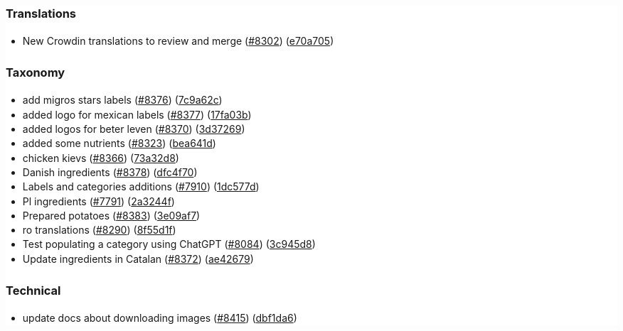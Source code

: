 
### Translations

* New Crowdin translations to review and merge ([#8302](https://github.com/openfoodfacts/openfoodfacts-server/issues/8302)) ([e70a705](https://github.com/openfoodfacts/openfoodfacts-server/commit/e70a705b9cb2d715ce070c4d0c72370b839250de))


### Taxonomy

* add migros stars labels ([#8376](https://github.com/openfoodfacts/openfoodfacts-server/issues/8376)) ([7c9a62c](https://github.com/openfoodfacts/openfoodfacts-server/commit/7c9a62c17fce7071c51d22aa6b1ad0012dc6b3cd))
* added logo for mexican labels ([#8377](https://github.com/openfoodfacts/openfoodfacts-server/issues/8377)) ([17fa03b](https://github.com/openfoodfacts/openfoodfacts-server/commit/17fa03b00eecb62353d5bf5e45c25ebb22bdb38e))
* added logos for beter leven ([#8370](https://github.com/openfoodfacts/openfoodfacts-server/issues/8370)) ([3d37269](https://github.com/openfoodfacts/openfoodfacts-server/commit/3d372697fa264db69af019eb95ddf91c1b047b73))
* added some nutrients ([#8323](https://github.com/openfoodfacts/openfoodfacts-server/issues/8323)) ([bea641d](https://github.com/openfoodfacts/openfoodfacts-server/commit/bea641d19c95f695521ef198fc1c3b22e8bf62e8))
* chicken kievs ([#8366](https://github.com/openfoodfacts/openfoodfacts-server/issues/8366)) ([73a32d8](https://github.com/openfoodfacts/openfoodfacts-server/commit/73a32d8834768200368abf0e0cf1d11b1f3b2195))
* Danish ingredients ([#8378](https://github.com/openfoodfacts/openfoodfacts-server/issues/8378)) ([dfc4f70](https://github.com/openfoodfacts/openfoodfacts-server/commit/dfc4f7093c1ab59742dafe48c6aa5a7f1969cbb0))
* Labels and categories additions ([#7910](https://github.com/openfoodfacts/openfoodfacts-server/issues/7910)) ([1dc577d](https://github.com/openfoodfacts/openfoodfacts-server/commit/1dc577d2e7e4b9968bba8f4f660b7889d62093dc))
* Pl ingredients ([#7791](https://github.com/openfoodfacts/openfoodfacts-server/issues/7791)) ([2a3244f](https://github.com/openfoodfacts/openfoodfacts-server/commit/2a3244f4ae392c37c8798557cf8e04d80e11f491))
* Prepared potatoes ([#8383](https://github.com/openfoodfacts/openfoodfacts-server/issues/8383)) ([3e09af7](https://github.com/openfoodfacts/openfoodfacts-server/commit/3e09af78b4631951677b994f2996e8f2148845aa))
* ro translations ([#8290](https://github.com/openfoodfacts/openfoodfacts-server/issues/8290)) ([8f55d1f](https://github.com/openfoodfacts/openfoodfacts-server/commit/8f55d1f3119e3a6dba1fbece5b6642fc0b8788f6))
* Test populating a category using ChatGPT ([#8084](https://github.com/openfoodfacts/openfoodfacts-server/issues/8084)) ([3c945d8](https://github.com/openfoodfacts/openfoodfacts-server/commit/3c945d8aa5069ab254dbc739d34a6cfb3a54fc41))
* Update ingredients in Catalan ([#8372](https://github.com/openfoodfacts/openfoodfacts-server/issues/8372)) ([ae42679](https://github.com/openfoodfacts/openfoodfacts-server/commit/ae426790c084cefda01407fb1c2b8cf5af975690))


### Technical

* update docs about downloading images ([#8415](https://github.com/openfoodfacts/openfoodfacts-server/issues/8415)) ([dbf1da6](https://github.com/openfoodfacts/openfoodfacts-server/commit/dbf1da66ea4a9f79150857055263d5c60d35cecf))

